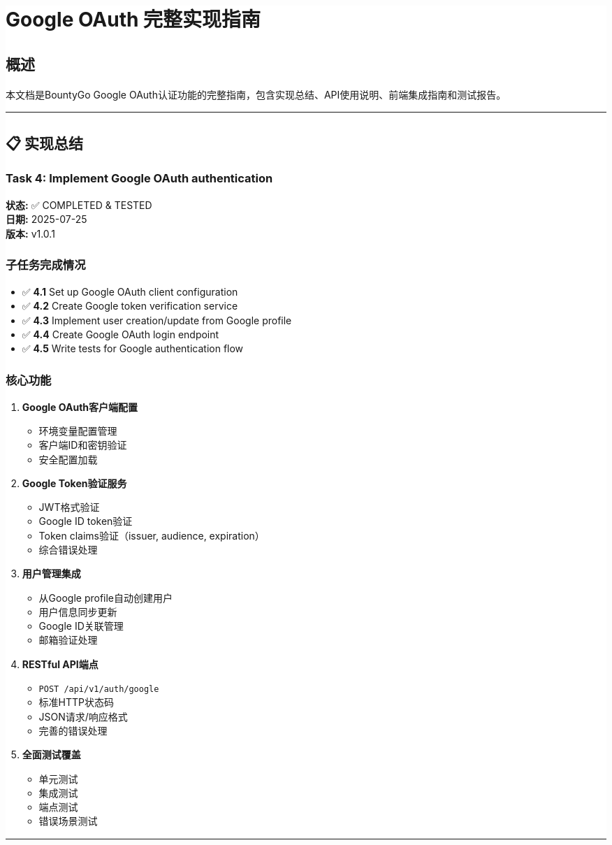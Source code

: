 # Google OAuth 完整实现指南

## 概述

本文档是BountyGo Google OAuth认证功能的完整指南，包含实现总结、API使用说明、前端集成指南和测试报告。

---

## 📋 实现总结

### Task 4: Implement Google OAuth authentication

**状态:** ✅ COMPLETED & TESTED  
**日期:** 2025-07-25  
**版本:** v1.0.1

### 子任务完成情况

- ✅ **4.1** Set up Google OAuth client configuration
- ✅ **4.2** Create Google token verification service  
- ✅ **4.3** Implement user creation/update from Google profile
- ✅ **4.4** Create Google OAuth login endpoint
- ✅ **4.5** Write tests for Google authentication flow

### 核心功能

1. **Google OAuth客户端配置**
   - 环境变量配置管理
   - 客户端ID和密钥验证
   - 安全配置加载

2. **Google Token验证服务**
   - JWT格式验证
   - Google ID token验证
   - Token claims验证（issuer, audience, expiration）
   - 综合错误处理

3. **用户管理集成**
   - 从Google profile自动创建用户
   - 用户信息同步更新
   - Google ID关联管理
   - 邮箱验证处理

4. **RESTful API端点**
   - `POST /api/v1/auth/google`
   - 标准HTTP状态码
   - JSON请求/响应格式
   - 完善的错误处理

5. **全面测试覆盖**
   - 单元测试
   - 集成测试
   - 端点测试
   - 错误场景测试

---